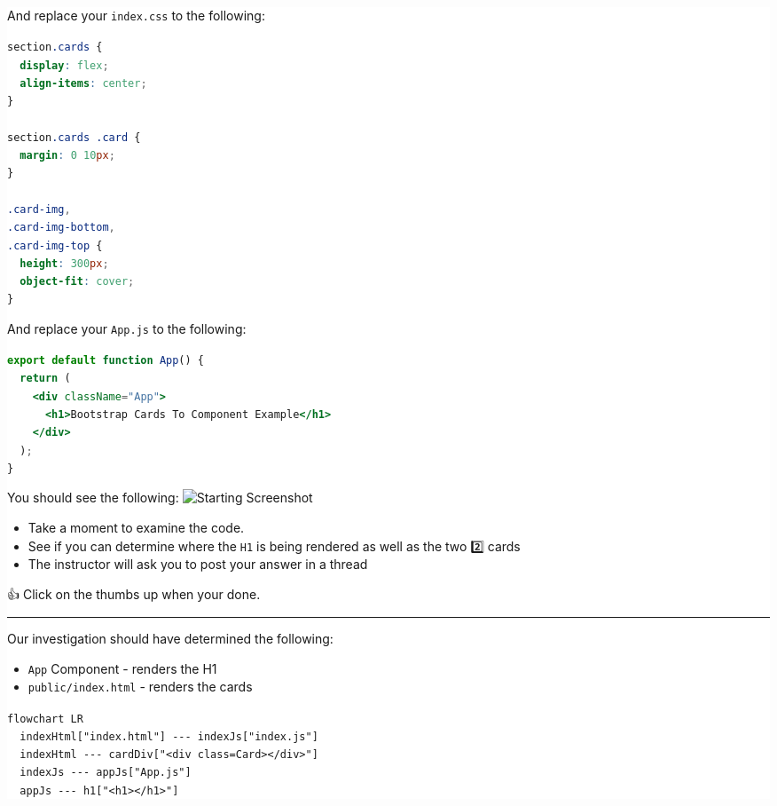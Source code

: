 ```html title="index.html"
```

And replace your `index.css` to the following:

```css
section.cards {
  display: flex;
  align-items: center;
}

section.cards .card {
  margin: 0 10px;
}

.card-img,
.card-img-bottom,
.card-img-top {
  height: 300px;
  object-fit: cover;
}
```

And replace your `App.js` to the following:

```jsx title="App.js"
export default function App() {
  return (
    <div className="App">
      <h1>Bootstrap Cards To Component Example</h1>
    </div>
  );
}
```



You should see the following:
![Starting Screenshot](https://i.imgur.com/NaGIt48.jpg)

* Take a moment to examine the code.  
* See if you can determine where the `H1` is being rendered as well as the two :two: cards
* The instructor will ask you to post your answer in a thread

:thumbsup: Click on the thumbs up when your done.

---

Our investigation should have determined the following:

* `App` Component - renders the H1
* `public/index.html` - renders the cards

```mermaid
flowchart LR
  indexHtml["index.html"] --- indexJs["index.js"]
  indexHtml --- cardDiv["<div class=Card></div>"]
  indexJs --- appJs["App.js"]
  appJs --- h1["<h1></h1>"]
```
